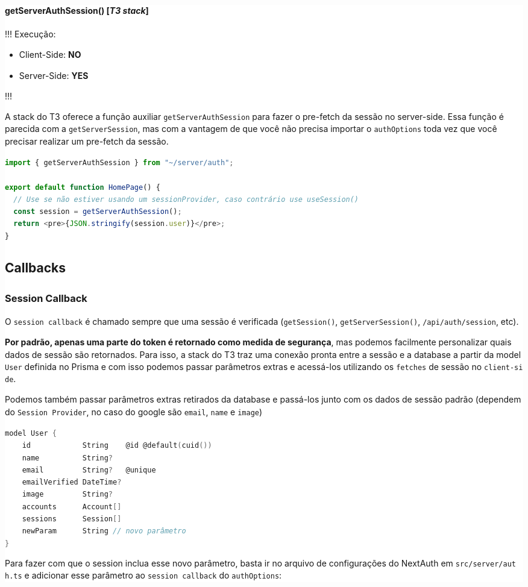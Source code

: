 #### getServerAuthSession() [_T3 stack_]

!!!
Execução:

- Client-Side: **NO**

- Server-Side: **YES**

!!!

A stack do T3 oferece a função auxiliar `getServerAuthSession` para fazer o pre-fetch da sessão no server-side. Essa função é parecida com a `getServerSession`, mas com a vantagem de que você não precisa importar o `authOptions` toda vez que você precisar realizar um pre-fetch da sessão.

```js
import { getServerAuthSession } from "~/server/auth";

export default function HomePage() {
  // Use se não estiver usando um sessionProvider, caso contrário use useSession()
  const session = getServerAuthSession();
  return <pre>{JSON.stringify(session.user)}</pre>;
}
```

## Callbacks

### Session Callback

O `session callback` é chamado sempre que uma sessão é verificada (`getSession()`, `getServerSession()`, `/api/auth/session`, etc).

**Por padrão, apenas uma parte do token é retornado como medida de segurança**, mas podemos facilmente personalizar quais dados de sessão são retornados. Para isso, a stack do T3 traz uma conexão pronta entre a sessão e a database a partir da model `User` definida no Prisma e com isso podemos passar parâmetros extras e acessá-los utilizando os `fetches` de sessão no `client-side`.

Podemos também passar parâmetros extras retirados da database e passá-los junto com os dados de sessão padrão (dependem do `Session Provider`, no caso do google são `email`, `name` e `image`)

```go prisma/schema.prisma
model User {
    id            String    @id @default(cuid())
    name          String?
    email         String?   @unique
    emailVerified DateTime?
    image         String?
    accounts      Account[]
    sessions      Session[]
    newParam      String // novo parâmetro
}

```

Para fazer com que o session inclua esse novo parâmetro, basta ir no arquivo de configurações do NextAuth em `src/server/auth.ts` e adicionar esse parâmetro ao `session callback` do `authOptions`:
